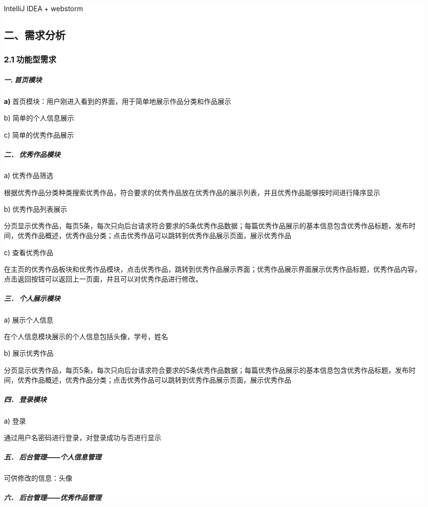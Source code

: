 IntelliJ IDEA + webstorm



## 二、需求分析

### 2.1 功能型需求

##### 一.      	首页模块

**a)**     首页模块：用户刚进入看到的界面，用于简单地展示作品分类和作品展示

b)     简单的个人信息展示

c)     简单的优秀作品展示

 

##### **二．**       **优秀作品模块**

a)     优秀作品筛选

根据优秀作品分类种类搜索优秀作品，符合要求的优秀作品放在优秀作品的展示列表，并且优秀作品能够按时间进行降序显示

b)     优秀作品列表展示

分页显示优秀作品，每页5条，每次只向后台请求符合要求的5条优秀作品数据；每篇优秀作品展示的基本信息包含优秀作品标题，发布时间，优秀作品概述，优秀作品分类；点击优秀作品可以跳转到优秀作品展示页面，展示优秀作品

c)     查看优秀作品

在主页的优秀作品板块和优秀作品模块，点击优秀作品，跳转到优秀作品展示界面；优秀作品展示界面展示优秀作品标题，优秀作品内容，点击返回按钮可以返回上一页面，并且可以对优秀作品进行修改。



##### **三．**       **个人展示模块**

a)     展示个人信息

在个人信息模块展示的个人信息包括头像，学号，姓名

b)     展示优秀作品

分页显示优秀作品，每页5条，每次只向后台请求符合要求的5条优秀作品数据；每篇优秀作品展示的基本信息包含优秀作品标题，发布时间，优秀作品概述，优秀作品分类；点击优秀作品可以跳转到优秀作品展示页面，展示优秀作品



##### **四．**       **登录模块**

a)     登录

通过用户名密码进行登录，对登录成功与否进行显示

 

##### **五．**       **后台管理——个人信息管理**

可供修改的信息：头像

 

##### **六．**       **后台管理——优秀作品管理**
